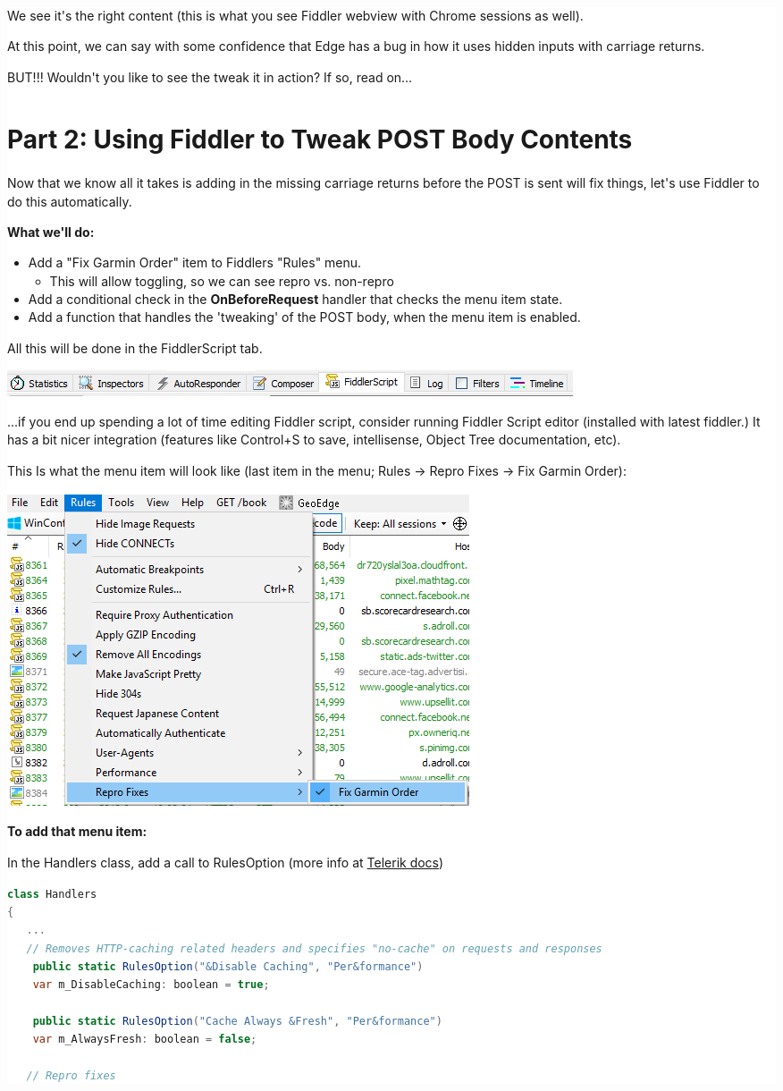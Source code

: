 We see it's the right content (this is what you see Fiddler webview with Chrome sessions as well).

At this point, we can say with some confidence that Edge has a bug in how it uses hidden inputs with carriage returns.

BUT!!! Wouldn't you like to see the tweak it in action? If so, read on...

# Part 2: Using Fiddler to Tweak POST Body Contents

Now that we know all it takes is adding in the missing carriage returns before the POST is sent will fix things, let's use Fiddler to do this automatically.

**What we'll do:**

- Add a "Fix Garmin Order" item to Fiddlers "Rules" menu.
  - This will allow toggling, so we can see repro vs. non-repro
- Add a conditional check in the **OnBeforeRequest** handler that checks the menu item state.
- Add a function that handles the 'tweaking' of the POST body, when the menu item is enabled.

All this will be done in the FiddlerScript tab.

<img src="./WebDebug_18Media/image14.png"/>

...if you end up spending a lot of time editing Fiddler script, consider running Fiddler Script editor (installed with latest fiddler.) It has a bit nicer integration (features like Control+S to save, intellisense, Object Tree documentation, etc).

This Is what the menu item will look like (last item in the menu; Rules -> Repro Fixes -> Fix Garmin Order):

<img src="./WebDebug_18Media/image15.png"/>

**To add that menu item:**

In the Handlers class, add a call to RulesOption (more info at [Telerik
docs](http://docs.telerik.com/fiddler/knowledgebase/fiddlerscript/customizemenus))
```csharp
class Handlers
{
   ...
   // Removes HTTP-caching related headers and specifies "no-cache" on requests and responses
    public static RulesOption("&Disable Caching", "Per&formance")
    var m_DisableCaching: boolean = true;

    public static RulesOption("Cache Always &Fresh", "Per&formance")
    var m_AlwaysFresh: boolean = false;

   // Repro fixes
```